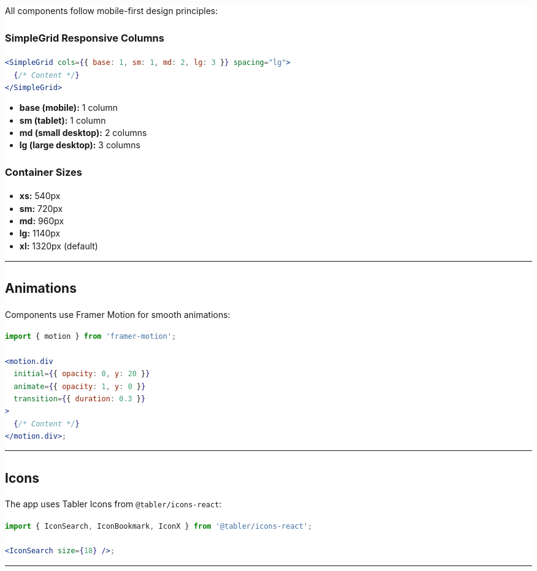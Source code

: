 All components follow mobile-first design principles:

### SimpleGrid Responsive Columns

```jsx
<SimpleGrid cols={{ base: 1, sm: 1, md: 2, lg: 3 }} spacing="lg">
  {/* Content */}
</SimpleGrid>
```

- **base (mobile):** 1 column
- **sm (tablet):** 1 column
- **md (small desktop):** 2 columns
- **lg (large desktop):** 3 columns

### Container Sizes

- **xs:** 540px
- **sm:** 720px
- **md:** 960px
- **lg:** 1140px
- **xl:** 1320px (default)

---

## Animations

Components use Framer Motion for smooth animations:

```jsx
import { motion } from 'framer-motion';

<motion.div
  initial={{ opacity: 0, y: 20 }}
  animate={{ opacity: 1, y: 0 }}
  transition={{ duration: 0.3 }}
>
  {/* Content */}
</motion.div>;
```

---

## Icons

The app uses Tabler Icons from `@tabler/icons-react`:

```jsx
import { IconSearch, IconBookmark, IconX } from '@tabler/icons-react';

<IconSearch size={18} />;
```

---

